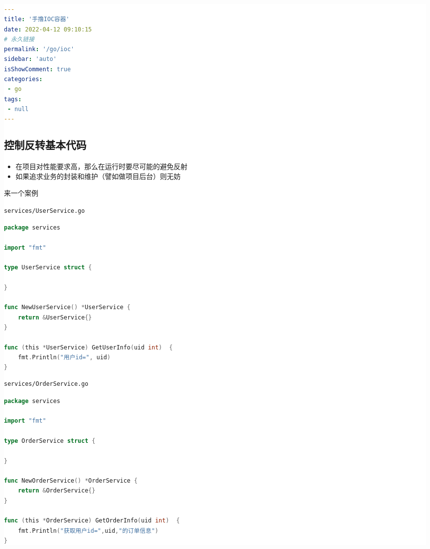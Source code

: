 ```yaml
---
title: '手撸IOC容器'
date: 2022-04-12 09:10:15
# 永久链接
permalink: '/go/ioc'
sidebar: 'auto'
isShowComment: true
categories:
 - go
tags:
 - null
---
```




## 控制反转基本代码

-   在项目对性能要求高，那么在运行时要尽可能的避免反射
-   如果追求业务的封装和维护（譬如做项目后台）则无妨



来一个案例

`services/UserService.go`

```go
package services

import "fmt"

type UserService struct {
	
}

func NewUserService() *UserService {
	return &UserService{}
}

func (this *UserService) GetUserInfo(uid int)  {
	fmt.Println("用户id=", uid)
}
```



`services/OrderService.go`

```go
package services

import "fmt"

type OrderService struct {
	
}

func NewOrderService() *OrderService {
	return &OrderService{}
}

func (this *OrderService) GetOrderInfo(uid int)  {
	fmt.Println("获取用户id=",uid,"的订单信息")
}

```
